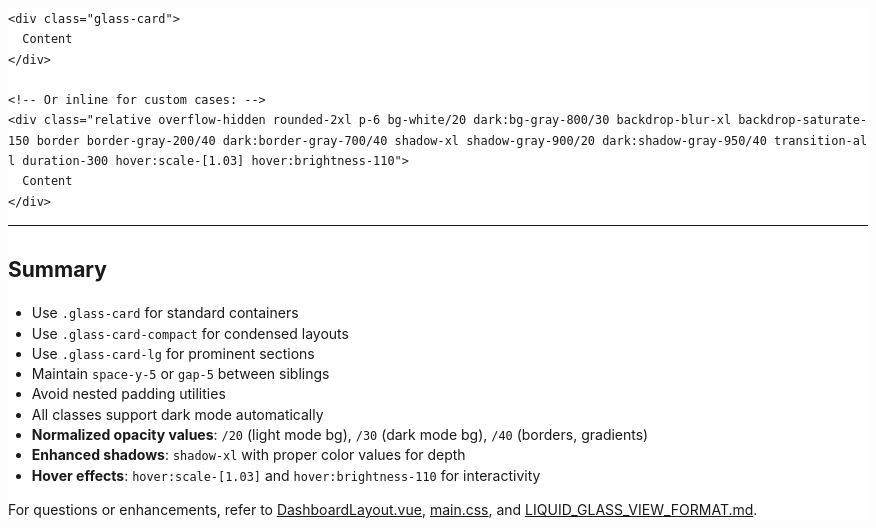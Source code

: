 ```vue
<div class="glass-card">
  Content
</div>

<!-- Or inline for custom cases: -->
<div class="relative overflow-hidden rounded-2xl p-6 bg-white/20 dark:bg-gray-800/30 backdrop-blur-xl backdrop-saturate-150 border border-gray-200/40 dark:border-gray-700/40 shadow-xl shadow-gray-900/20 dark:shadow-gray-950/40 transition-all duration-300 hover:scale-[1.03] hover:brightness-110">
  Content
</div>
```

---

## Summary

- Use `.glass-card` for standard containers
- Use `.glass-card-compact` for condensed layouts
- Use `.glass-card-lg` for prominent sections
- Maintain `space-y-5` or `gap-5` between siblings
- Avoid nested padding utilities
- All classes support dark mode automatically
- **Normalized opacity values**: `/20` (light mode bg), `/30` (dark mode bg), `/40` (borders, gradients)
- **Enhanced shadows**: `shadow-xl` with proper color values for depth
- **Hover effects**: `hover:scale-[1.03]` and `hover:brightness-110` for interactivity

For questions or enhancements, refer to [DashboardLayout.vue](../src/layouts/DashboardLayout.vue), [main.css](../src/assets/main.css), and [LIQUID_GLASS_VIEW_FORMAT.md](../context/LIQUID_GLASS_VIEW_FORMAT.md).
